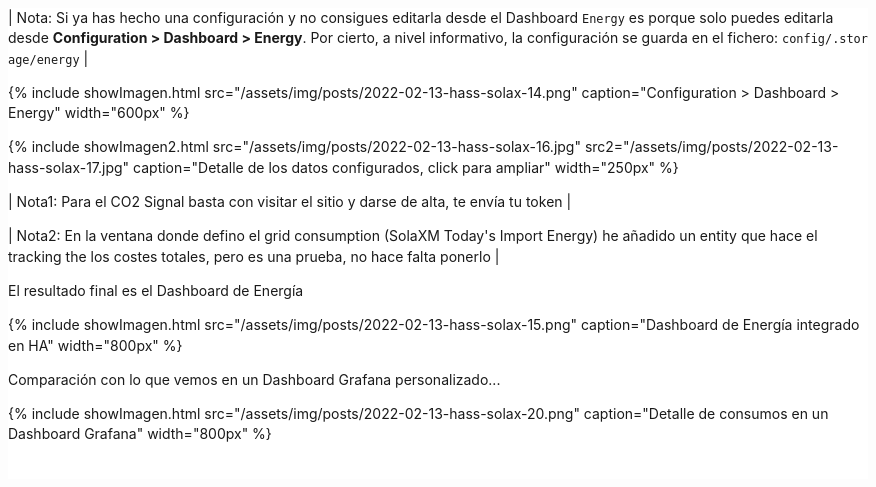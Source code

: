| Nota: Si ya has hecho una configuración y no consigues editarla desde el Dashboard `Energy` es porque solo puedes editarla desde **Configuration > Dashboard > Energy**. Por cierto, a nivel informativo, la configuración se guarda en el fichero: `config/.storage/energy` |


{% include showImagen.html 
      src="/assets/img/posts/2022-02-13-hass-solax-14.png" 
      caption="Configuration > Dashboard > Energy" 
      width="600px"
      %}

{% include showImagen2.html 
      src="/assets/img/posts/2022-02-13-hass-solax-16.jpg" 
      src2="/assets/img/posts/2022-02-13-hass-solax-17.jpg" 
      caption="Detalle de los datos configurados, click para ampliar" 
      width="250px"
      %}

| Nota1: Para el CO2 Signal basta con visitar el sitio y darse de alta, te envía tu token |

| Nota2: En la ventana donde defino el grid consumption (SolaXM Today's Import Energy) he añadido un entity que hace el tracking the los costes totales, pero es una prueba, no hace falta ponerlo |

El resultado final es el Dashboard de Energía 

{% include showImagen.html 
      src="/assets/img/posts/2022-02-13-hass-solax-15.png" 
      caption="Dashboard de Energía integrado en HA" 
      width="800px"
      %}


Comparación con lo que vemos en un Dashboard Grafana personalizado... 

{% include showImagen.html 
      src="/assets/img/posts/2022-02-13-hass-solax-20.png" 
      caption="Detalle de consumos en un Dashboard Grafana" 
      width="800px"
      %}

<br/>
